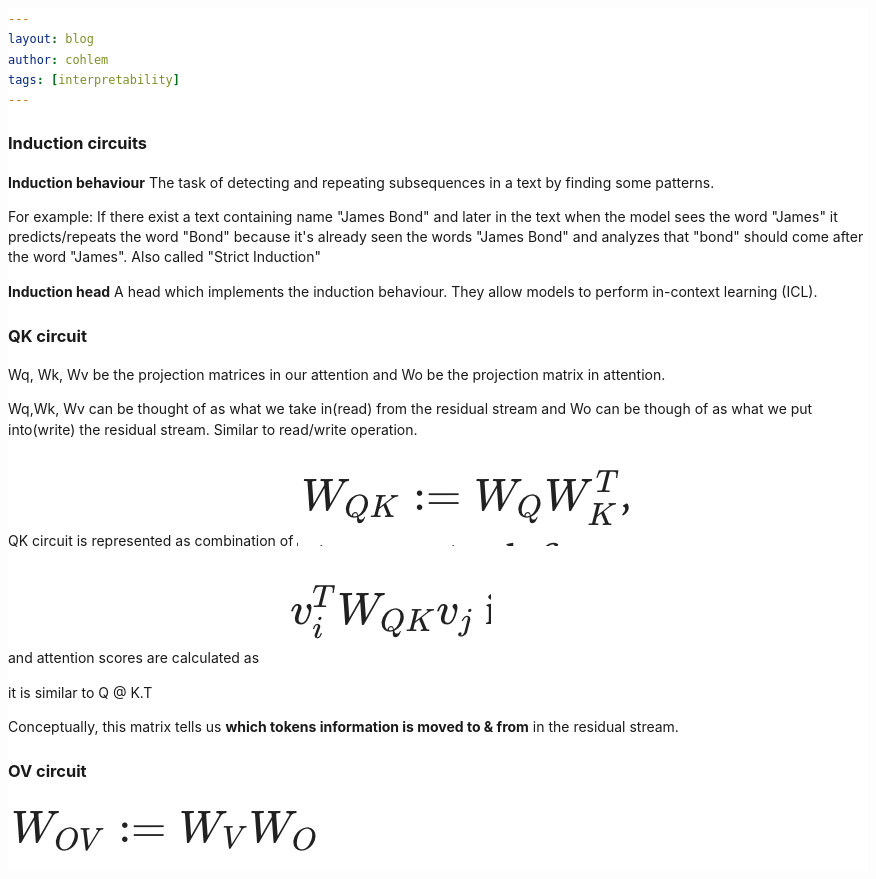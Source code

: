 ```yaml
---
layout: blog
author: cohlem
tags: [interpretability]
---
```


### Induction circuits

**Induction behaviour**
The task of detecting and repeating subsequences in a text by finding some patterns.

For example: If there exist a text containing name "James Bond" and later in the text when the model sees the word "James" it predicts/repeats the word "Bond" because it's already seen the words "James Bond" and analyzes that "bond" should come after the word "James". Also called "Strict Induction"

**Induction head**
A head which implements the induction behaviour. They allow models to perform in-context learning (ICL).

### QK circuit

Wq, Wk, Wv be the projection matrices in our attention and Wo be the projection matrix in attention.

Wq,Wk, Wv can be thought of as what we take in(read) from the residual stream and Wo can be though of as what we put into(write) the residual stream. Similar to read/write operation.

QK circuit is represented as combination of
![i1](i1.png)

and attention scores are calculated as
![i2](i2.png)

it is similar to Q @ K.T

Conceptually, this matrix tells us **which tokens information is moved to & from** in the residual stream.

### OV circuit

![i3](i3.png)
